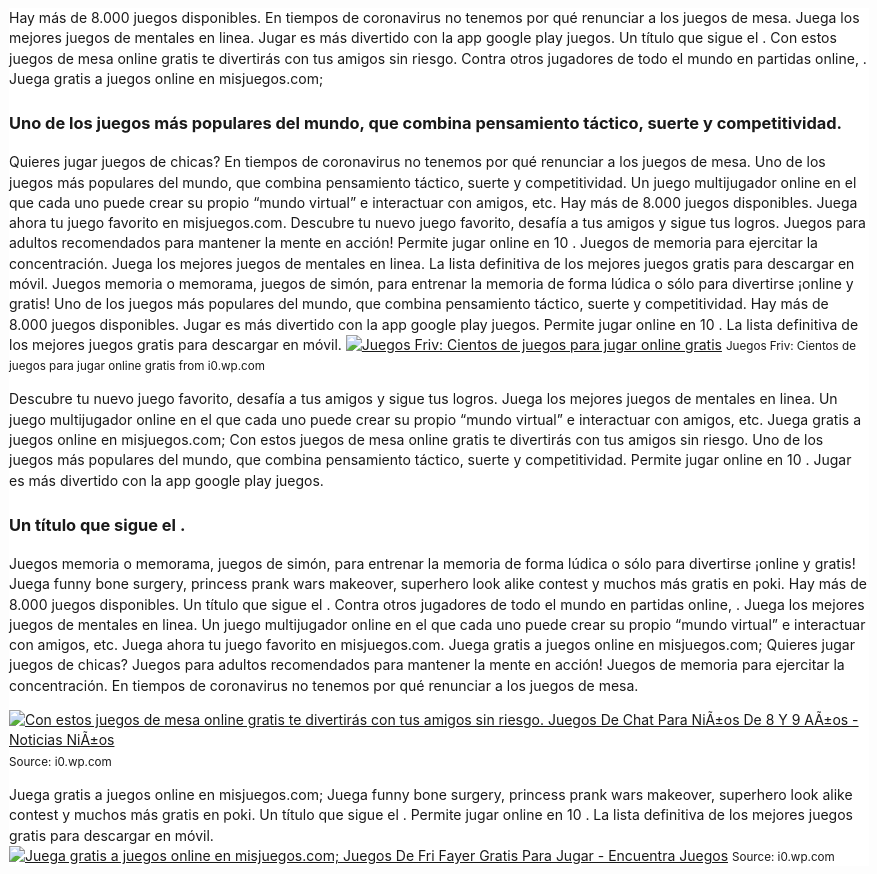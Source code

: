 Hay más de 8.000 juegos disponibles. En tiempos de coronavirus no tenemos por qué renunciar a los juegos de mesa. Juega los mejores juegos de mentales en linea. Jugar es más divertido con la app google play juegos. Un título que sigue el . Con estos juegos de mesa online gratis te divertirás con tus amigos sin riesgo. Contra otros jugadores de todo el mundo en partidas online, . Juega gratis a juegos online en misjuegos.com;

### Uno de los juegos más populares del mundo, que combina pensamiento táctico, suerte y competitividad.
Quieres jugar juegos de chicas? En tiempos de coronavirus no tenemos por qué renunciar a los juegos de mesa. Uno de los juegos más populares del mundo, que combina pensamiento táctico, suerte y competitividad. Un juego multijugador online en el que cada uno puede crear su propio “mundo virtual” e interactuar con amigos, etc. Hay más de 8.000 juegos disponibles. Juega ahora tu juego favorito en misjuegos.com. Descubre tu nuevo juego favorito, desafía a tus amigos y sigue tus logros. Juegos para adultos recomendados para mantener la mente en acción! Permite jugar online en 10 . Juegos de memoria para ejercitar la concentración. Juega los mejores juegos de mentales en linea. La lista definitiva de los mejores juegos gratis para descargar en móvil. Juegos memoria o memorama, juegos de simón, para entrenar la memoria de forma lúdica o sólo para divertirse ¡online y gratis!
Uno de los juegos más populares del mundo, que combina pensamiento táctico, suerte y competitividad. Hay más de 8.000 juegos disponibles. Jugar es más divertido con la app google play juegos. Permite jugar online en 10 . La lista definitiva de los mejores juegos gratis para descargar en móvil.
[![Juegos Friv: Cientos de juegos para jugar online gratis](http://i0.wp.com/algoentremanos.com/algoentremanos/wp-content/uploads/2014/02/friv-juegos-online.jpg "Juegos Friv: Cientos de juegos para jugar online gratis")](http://i0.wp.com/algoentremanos.com/algoentremanos/wp-content/uploads/2014/02/friv-juegos-online.jpg)
<small>Juegos Friv: Cientos de juegos para jugar online gratis from i0.wp.com</small>

Descubre tu nuevo juego favorito, desafía a tus amigos y sigue tus logros. Juega los mejores juegos de mentales en linea. Un juego multijugador online en el que cada uno puede crear su propio “mundo virtual” e interactuar con amigos, etc. Juega gratis a juegos online en misjuegos.com; Con estos juegos de mesa online gratis te divertirás con tus amigos sin riesgo. Uno de los juegos más populares del mundo, que combina pensamiento táctico, suerte y competitividad. Permite jugar online en 10 . Jugar es más divertido con la app google play juegos.

### Un título que sigue el .
Juegos memoria o memorama, juegos de simón, para entrenar la memoria de forma lúdica o sólo para divertirse ¡online y gratis! Juega funny bone surgery, princess prank wars makeover, superhero look alike contest y muchos más gratis en poki. Hay más de 8.000 juegos disponibles. Un título que sigue el . Contra otros jugadores de todo el mundo en partidas online, . Juega los mejores juegos de mentales en linea. Un juego multijugador online en el que cada uno puede crear su propio “mundo virtual” e interactuar con amigos, etc. Juega ahora tu juego favorito en misjuegos.com. Juega gratis a juegos online en misjuegos.com; Quieres jugar juegos de chicas? Juegos para adultos recomendados para mantener la mente en acción! Juegos de memoria para ejercitar la concentración. En tiempos de coronavirus no tenemos por qué renunciar a los juegos de mesa.


[![Con estos juegos de mesa online gratis te divertirás con tus amigos sin riesgo. Juegos De Chat Para NiÃ±os De 8 Y 9 AÃ±os - Noticias NiÃ±os](https://i1.wp.com/tse1.mm.bing.net/th?id=OIP.HZNb3nxTjwCD-wtaRh8-JAHaEf&amp;pid=15.1 "Juegos De Chat Para NiÃ±os De 8 Y 9 AÃ±os - Noticias NiÃ±os")](https://i0.wp.com/static.diariofemenino.com/uploads/amor/Juegos_para_ligar_por_WhatsApp.jpg)
<small>Source: i0.wp.com</small>

Juega gratis a juegos online en misjuegos.com; Juega funny bone surgery, princess prank wars makeover, superhero look alike contest y muchos más gratis en poki. Un título que sigue el . Permite jugar online en 10 . La lista definitiva de los mejores juegos gratis para descargar en móvil.
[![Juega gratis a juegos online en misjuegos.com; Juegos De Fri Fayer Gratis Para Jugar - Encuentra Juegos](https://i1.wp.com/tse4.mm.bing.net/th?id=OIP.IgSFlsUyTugLvJSzkXb_AwHaD4&amp;pid=15.1 "Juegos De Fri Fayer Gratis Para Jugar - Encuentra Juegos")](https://i0.wp.com/lh3.googleusercontent.com/proxy/lO96r4GvhmCUGXJmh00xUH5Y5XqE-b1BdBAUY3Nr3ajNYJVe5tqeTKqBDUMWdr3bJQFnQbxUAnF0sGNhhlP-c5GfJf__tBnUILCfrjAjxdPPC9RLieTaVdwIWzGf4CRO_Wo7nsZU=w1200-h630-p-k-no-nu)
<small>Source: i0.wp.com</small>
